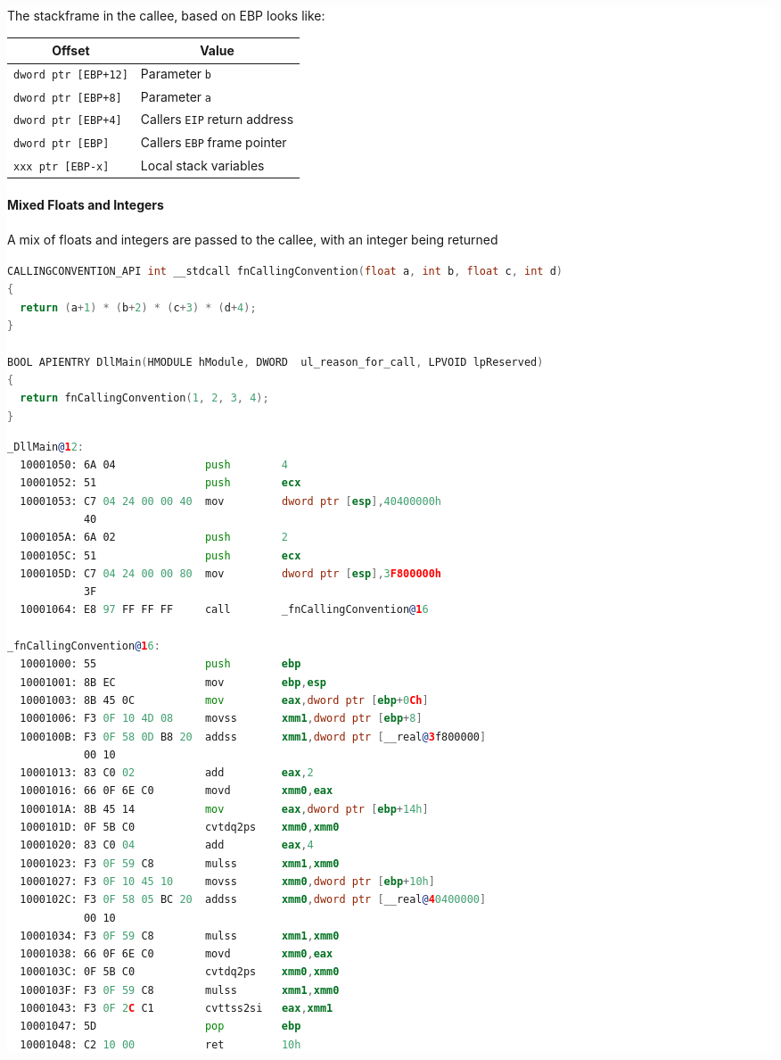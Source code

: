 The stackframe in the callee, based on EBP looks like:

| Offset               | Value                        |
| -------------------- | ---------------------------- |
| `dword ptr [EBP+12]` | Parameter `b`                |
| `dword ptr [EBP+8]`  | Parameter `a`                |
| `dword ptr [EBP+4]`  | Callers `EIP` return address |
| `dword ptr [EBP]`    | Callers `EBP` frame pointer  |
| `xxx ptr [EBP-x]`    | Local stack variables        |

#### Mixed Floats and Integers

A mix of floats and integers are passed to the callee, with an integer being
returned

```c
CALLINGCONVENTION_API int __stdcall fnCallingConvention(float a, int b, float c, int d)
{
  return (a+1) * (b+2) * (c+3) * (d+4);
}

BOOL APIENTRY DllMain(HMODULE hModule, DWORD  ul_reason_for_call, LPVOID lpReserved)
{
  return fnCallingConvention(1, 2, 3, 4);
}
```

```asm
_DllMain@12:
  10001050: 6A 04              push        4
  10001052: 51                 push        ecx
  10001053: C7 04 24 00 00 40  mov         dword ptr [esp],40400000h
            40
  1000105A: 6A 02              push        2
  1000105C: 51                 push        ecx
  1000105D: C7 04 24 00 00 80  mov         dword ptr [esp],3F800000h
            3F
  10001064: E8 97 FF FF FF     call        _fnCallingConvention@16

_fnCallingConvention@16:
  10001000: 55                 push        ebp
  10001001: 8B EC              mov         ebp,esp
  10001003: 8B 45 0C           mov         eax,dword ptr [ebp+0Ch]
  10001006: F3 0F 10 4D 08     movss       xmm1,dword ptr [ebp+8]
  1000100B: F3 0F 58 0D B8 20  addss       xmm1,dword ptr [__real@3f800000]
            00 10
  10001013: 83 C0 02           add         eax,2
  10001016: 66 0F 6E C0        movd        xmm0,eax
  1000101A: 8B 45 14           mov         eax,dword ptr [ebp+14h]
  1000101D: 0F 5B C0           cvtdq2ps    xmm0,xmm0
  10001020: 83 C0 04           add         eax,4
  10001023: F3 0F 59 C8        mulss       xmm1,xmm0
  10001027: F3 0F 10 45 10     movss       xmm0,dword ptr [ebp+10h]
  1000102C: F3 0F 58 05 BC 20  addss       xmm0,dword ptr [__real@40400000]
            00 10
  10001034: F3 0F 59 C8        mulss       xmm1,xmm0
  10001038: 66 0F 6E C0        movd        xmm0,eax
  1000103C: 0F 5B C0           cvtdq2ps    xmm0,xmm0
  1000103F: F3 0F 59 C8        mulss       xmm1,xmm0
  10001043: F3 0F 2C C1        cvttss2si   eax,xmm1
  10001047: 5D                 pop         ebp
  10001048: C2 10 00           ret         10h
```
